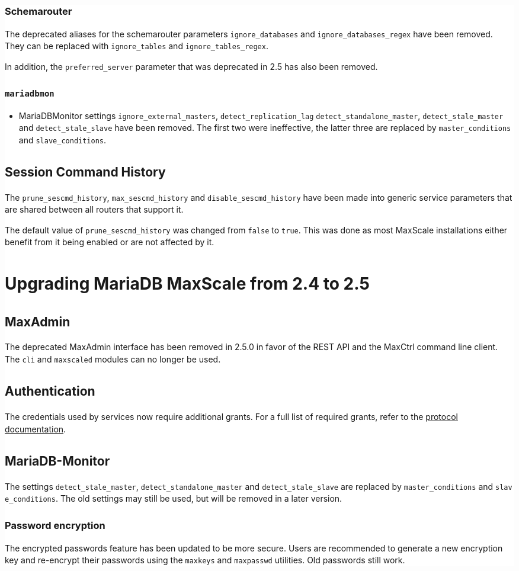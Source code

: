 ### Schemarouter

The deprecated aliases for the schemarouter parameters `ignore_databases` and
`ignore_databases_regex` have been removed. They can be replaced with
`ignore_tables` and `ignore_tables_regex`.

In addition, the `preferred_server` parameter that was deprecated in 2.5 has
also been removed.

### `mariadbmon`

* MariaDBMonitor settings `ignore_external_masters`, `detect_replication_lag`
  `detect_standalone_master`, `detect_stale_master` and `detect_stale_slave`
  have been removed. The first two were ineffective, the latter three are
  replaced by `master_conditions` and `slave_conditions`.

## Session Command History

The `prune_sescmd_history`, `max_sescmd_history` and `disable_sescmd_history`
have been made into generic service parameters that are shared between all
routers that support it.

The default value of `prune_sescmd_history` was changed from `false` to
`true`. This was done as most MaxScale installations either benefit from it
being enabled or are not affected by it.


# Upgrading MariaDB MaxScale from 2.4 to 2.5

## MaxAdmin

The deprecated MaxAdmin interface has been removed in 2.5.0 in favor of the REST
API and the MaxCtrl command line client. The `cli` and `maxscaled` modules can
no longer be used.

## Authentication

The credentials used by services now require additional grants. For a full list
of required grants, refer to the
[protocol documentation](../Authenticators/Authentication-Modules.md#required-grants).

## MariaDB-Monitor

The settings `detect_stale_master`, `detect_standalone_master` and
`detect_stale_slave`  are replaced by `master_conditions` and
`slave_conditions`. The old settings may still be used, but will be removed in
a later version.

### Password encryption

The encrypted passwords feature has been updated to be more secure. Users are
recommended to generate a new encryption key and re-encrypt their passwords
using the `maxkeys` and `maxpasswd` utilities. Old passwords still work.
